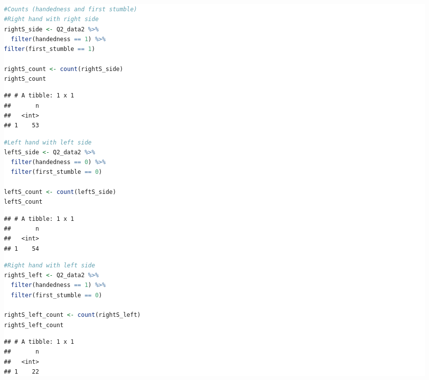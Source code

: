 ``` r
#Counts (handedness and first stumble)
#Right hand with right side
rightS_side <- Q2_data2 %>%
  filter(handedness == 1) %>%
filter(first_stumble == 1)
  
rightS_count <- count(rightS_side)
rightS_count
```

    ## # A tibble: 1 x 1
    ##       n
    ##   <int>
    ## 1    53

``` r
#Left hand with left side
leftS_side <- Q2_data2 %>%
  filter(handedness == 0) %>%
  filter(first_stumble == 0)
  
leftS_count <- count(leftS_side)
leftS_count
```

    ## # A tibble: 1 x 1
    ##       n
    ##   <int>
    ## 1    54

``` r
#Right hand with left side
rightS_left <- Q2_data2 %>%
  filter(handedness == 1) %>%
  filter(first_stumble == 0)

rightS_left_count <- count(rightS_left)
rightS_left_count
```

    ## # A tibble: 1 x 1
    ##       n
    ##   <int>
    ## 1    22
